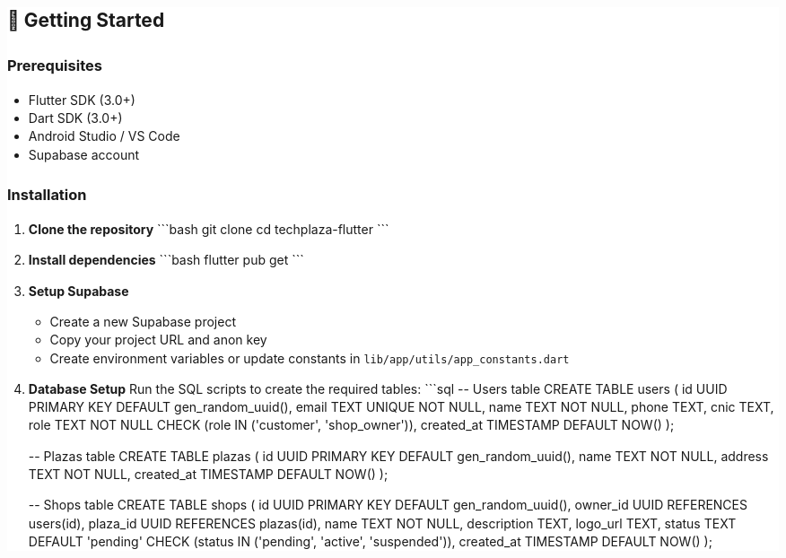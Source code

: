 ## 🚀 Getting Started

### Prerequisites
- Flutter SDK (3.0+)
- Dart SDK (3.0+)
- Android Studio / VS Code
- Supabase account

### Installation

1. **Clone the repository**
   \`\`\`bash
   git clone <repository-url>
   cd techplaza-flutter
   \`\`\`

2. **Install dependencies**
   \`\`\`bash
   flutter pub get
   \`\`\`

3. **Setup Supabase**
   - Create a new Supabase project
   - Copy your project URL and anon key
   - Create environment variables or update constants in `lib/app/utils/app_constants.dart`

4. **Database Setup**
   Run the SQL scripts to create the required tables:
   \`\`\`sql
   -- Users table
   CREATE TABLE users (
     id UUID PRIMARY KEY DEFAULT gen_random_uuid(),
     email TEXT UNIQUE NOT NULL,
     name TEXT NOT NULL,
     phone TEXT,
     cnic TEXT,
     role TEXT NOT NULL CHECK (role IN ('customer', 'shop_owner')),
     created_at TIMESTAMP DEFAULT NOW()
   );

   -- Plazas table
   CREATE TABLE plazas (
     id UUID PRIMARY KEY DEFAULT gen_random_uuid(),
     name TEXT NOT NULL,
     address TEXT NOT NULL,
     created_at TIMESTAMP DEFAULT NOW()
   );

   -- Shops table
   CREATE TABLE shops (
     id UUID PRIMARY KEY DEFAULT gen_random_uuid(),
     owner_id UUID REFERENCES users(id),
     plaza_id UUID REFERENCES plazas(id),
     name TEXT NOT NULL,
     description TEXT,
     logo_url TEXT,
     status TEXT DEFAULT 'pending' CHECK (status IN ('pending', 'active', 'suspended')),
     created_at TIMESTAMP DEFAULT NOW()
   );
